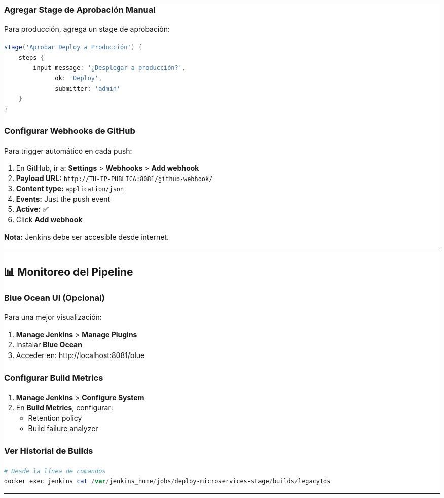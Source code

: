 ### Agregar Stage de Aprobación Manual

Para producción, agrega un stage de aprobación:

```groovy
stage('Aprobar Deploy a Producción') {
    steps {
        input message: '¿Desplegar a producción?',
              ok: 'Deploy',
              submitter: 'admin'
    }
}
```

### Configurar Webhooks de GitHub

Para trigger automático en cada push:

1. En GitHub, ir a: **Settings** > **Webhooks** > **Add webhook**
2. **Payload URL:** `http://TU-IP-PUBLICA:8081/github-webhook/`
3. **Content type:** `application/json`
4. **Events:** Just the push event
5. **Active:** ✅
6. Click **Add webhook**

**Nota:** Jenkins debe ser accesible desde internet.

---

## 📊 Monitoreo del Pipeline

### Blue Ocean UI (Opcional)

Para una mejor visualización:

1. **Manage Jenkins** > **Manage Plugins**
2. Instalar **Blue Ocean**
3. Acceder en: http://localhost:8081/blue

### Configurar Build Metrics

1. **Manage Jenkins** > **Configure System**
2. En **Build Metrics**, configurar:
   - Retention policy
   - Build failure analyzer

### Ver Historial de Builds

```powershell
# Desde la línea de comandos
docker exec jenkins cat /var/jenkins_home/jobs/deploy-microservices-stage/builds/legacyIds
```

---
